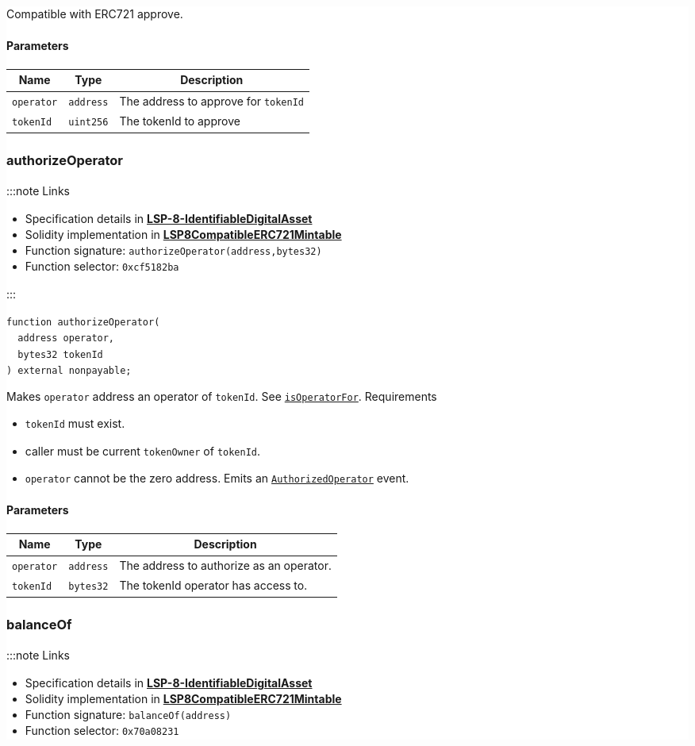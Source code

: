 Compatible with ERC721 approve.

#### Parameters

| Name       |   Type    | Description                          |
| ---------- | :-------: | ------------------------------------ |
| `operator` | `address` | The address to approve for `tokenId` |
| `tokenId`  | `uint256` | The tokenId to approve               |

### authorizeOperator

:::note Links

- Specification details in [**LSP-8-IdentifiableDigitalAsset**](https://github.com/lukso-network/lips/tree/main/LSPs/LSP-8-IdentifiableDigitalAsset.md#authorizeoperator)
- Solidity implementation in [**LSP8CompatibleERC721Mintable**](https://github.com/lukso-network/lsp-smart-contracts/blob/develop/contracts/LSP8IdentifiableDigitalAsset/presets/LSP8CompatibleERC721Mintable.sol)
- Function signature: `authorizeOperator(address,bytes32)`
- Function selector: `0xcf5182ba`

:::

```solidity
function authorizeOperator(
  address operator,
  bytes32 tokenId
) external nonpayable;
```

Makes `operator` address an operator of `tokenId`. See [`isOperatorFor`](#isoperatorfor). Requirements

- `tokenId` must exist.

- caller must be current `tokenOwner` of `tokenId`.

- `operator` cannot be the zero address. Emits an [`AuthorizedOperator`](#authorizedoperator) event.

#### Parameters

| Name       |   Type    | Description                              |
| ---------- | :-------: | ---------------------------------------- |
| `operator` | `address` | The address to authorize as an operator. |
| `tokenId`  | `bytes32` | The tokenId operator has access to.      |

### balanceOf

:::note Links

- Specification details in [**LSP-8-IdentifiableDigitalAsset**](https://github.com/lukso-network/lips/tree/main/LSPs/LSP-8-IdentifiableDigitalAsset.md#balanceof)
- Solidity implementation in [**LSP8CompatibleERC721Mintable**](https://github.com/lukso-network/lsp-smart-contracts/blob/develop/contracts/LSP8IdentifiableDigitalAsset/presets/LSP8CompatibleERC721Mintable.sol)
- Function signature: `balanceOf(address)`
- Function selector: `0x70a08231`
